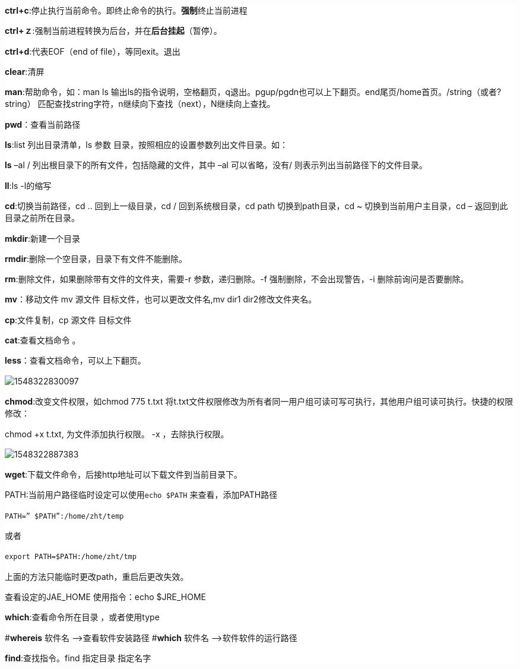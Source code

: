 **ctrl+c**:停止执行当前命令。即终止命令的执行。**强制**终止当前进程

**ctrl+ｚ**:强制当前进程转换为后台，并在**后台挂起**（暂停）。

**ctrl+d**:代表EOF（end of file），等同exit。退出

**clear**:清屏

**man**:帮助命令，如：man ls 输出ls的指令说明，空格翻页，q退出。pgup/pgdn也可以上下翻页。end尾页/home首页。/string（或者?string） 匹配查找string字符，n继续向下查找（next），N继续向上查找。

**pwd**：查看当前路径

**ls**:list 列出目录清单，ls 参数 目录，按照相应的设置参数列出文件目录。如：

**ls** –al  / 列出根目录下的所有文件，包括隐藏的文件，其中 –al 可以省略，没有/ 则表示列出当前路径下的文件目录。

**ll**:ls -l的缩写

**cd**:切换当前路径，cd .. 回到上一级目录，cd / 回到系统根目录，cd path 切换到path目录，cd ~ 切换到当前用户主目录，cd – 返回到此目录之前所在目录。

**mkdir**:新建一个目录

**rmdir**:删除一个空目录，目录下有文件不能删除。

**rm**:删除文件，如果删除带有文件的文件夹，需要-r 参数，递归删除。-f 强制删除，不会出现警告，-i 删除前询问是否要删除。

**mv**：移动文件 mv 源文件  目标文件，也可以更改文件名,mv dir1 dir2修改文件夹名。

**cp**:文件复制，cp 源文件 目标文件

**cat**:查看文档命令 。

**less**：查看文档命令，可以上下翻页。

![1548322830097](C:\Users\geb9wx\AppData\Roaming\Typora\typora-user-images\1548322830097.png)

**chmod**:改变文件权限，如chmod 775 t.txt 将t.txt文件权限修改为所有者同一用户组可读可写可执行，其他用户组可读可执行。快捷的权限修改：

chmod +x t.txt, 为文件添加执行权限。 -x ，去除执行权限。

![1548322887383](C:\Users\geb9wx\AppData\Roaming\Typora\typora-user-images\1548322887383.png)

**wget**:下载文件命令，后接http地址可以下载文件到当前目录下。

PATH:当前用户路径临时设定可以使用`echo $PATH` 来查看，添加PATH路径

`PATH=” $PATH”:/home/zht/temp` 

或者 

`export PATH=$PATH:/home/zht/tmp`

上面的方法只能临时更改path，重启后更改失效。

查看设定的JAE_HOME 使用指令：echo $JRE_HOME

**which**:查看命令所在目录 ，或者使用type

#**whereis**  软件名  -->查看软件安装路径
#**which**  软件名     -->软件软件的运行路径

**find**:查找指令。find 指定目录  指定名字
